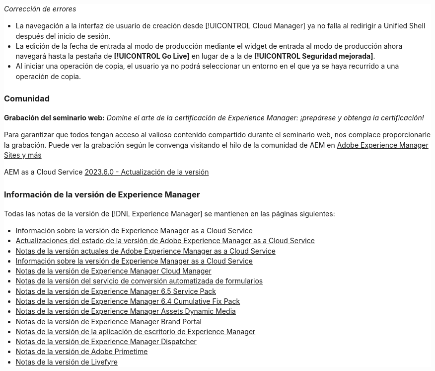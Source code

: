_Corrección de errores_

* La navegación a la interfaz de usuario de creación desde [!UICONTROL Cloud Manager] ya no falla al redirigir a Unified Shell después del inicio de sesión.
* La edición de la fecha de entrada al modo de producción mediante el widget de entrada al modo de producción ahora navegará hasta la pestaña de **[!UICONTROL Go Live]** en lugar de a la de **[!UICONTROL Seguridad mejorada]**.
* Al iniciar una operación de copia, el usuario ya no podrá seleccionar un entorno en el que ya se haya recurrido a una operación de copia.

### Comunidad

**Grabación del seminario web:** _Domine el arte de la certificación de Experience Manager: ¡prepárese y obtenga la certificación!_

Para garantizar que todos tengan acceso al valioso contenido compartido durante el seminario web, nos complace proporcionarle la grabación. Puede ver la grabación según le convenga visitando el hilo de la comunidad de AEM en [Adobe Experience Manager Sites y más](https://adobe.ly/3p2CmbA)

AEM as a Cloud Service [2023.6.0 - Actualización de la versión](https://adobe.ly/444zA4U)

### Información de la versión de Experience Manager

Todas las notas de la versión de [!DNL Experience Manager] se mantienen en las páginas siguientes:

* [Información sobre la versión de Experience Manager as a Cloud Service](https://experienceleague.adobe.com/docs/experience-manager-cloud-service/content/release-notes/home.html?lang=es)
* [Actualizaciones del estado de la versión de Adobe Experience Manager as a Cloud Service](https://experienceleague.adobe.com/docs/events/aemcs-release-update-recordings/overview.html?lang=es)
* [Notas de la versión actuales de Adobe Experience Manager as a Cloud Service](https://experienceleague.adobe.com/docs/experience-manager-cloud-service/content/release-notes/release-notes/release-notes-current.html?lang=es)
* [Información sobre la versión de Experience Manager as a Cloud Service](https://experienceleague.adobe.com/docs/experience-manager-cloud-service/content/release-notes/home.html?lang=es)
* [Notas de la versión de Experience Manager Cloud Manager](https://experienceleague.adobe.com/docs/experience-manager-cloud-manager/content/release-notes/current.html?lang=es)
* [Notas de la versión del servicio de conversión automatizada de formularios](https://experienceleague.adobe.com/docs/aem-forms-automated-conversion-service/using/release-notes.html?lang=es)
* [Notas de la versión de Experience Manager 6.5 Service Pack](https://experienceleague.adobe.com/docs/experience-manager-65/release-notes/release-notes.html?lang=es)
* [Notas de la versión de Experience Manager 6.4 Cumulative Fix Pack](https://experienceleague.adobe.com/docs/experience-manager-64/release-notes/cfp-release-notes.html?lang=es)
* [Notas de la versión de Experience Manager Assets Dynamic Media](https://experienceleague.adobe.com/docs/dynamic-media-developer-resources/release-notes/s7rn2017.html?lang=es)
* [Notas de la versión de Experience Manager Brand Portal](https://experienceleague.adobe.com/docs/experience-manager-brand-portal/using/introduction/brand-portal-release-notes.html?lang=es)
* [Notas de la versión de la aplicación de escritorio de Experience Manager](https://experienceleague.adobe.com/docs/experience-manager-desktop-app/using/release-notes.html?lang=es)
* [Notas de la versión de Experience Manager Dispatcher](https://experienceleague.adobe.com/docs/experience-manager-dispatcher/using/getting-started/release-notes.html?lang=es)
* [Notas de la versión de Adobe Primetime](https://experienceleague.adobe.com/docs/primetime/release-notes/home.html?lang=es)
* [Notas de la versión de Livefyre](https://experienceleague.adobe.com/docs/discontinued/using/livefyre.html?lang=es)
